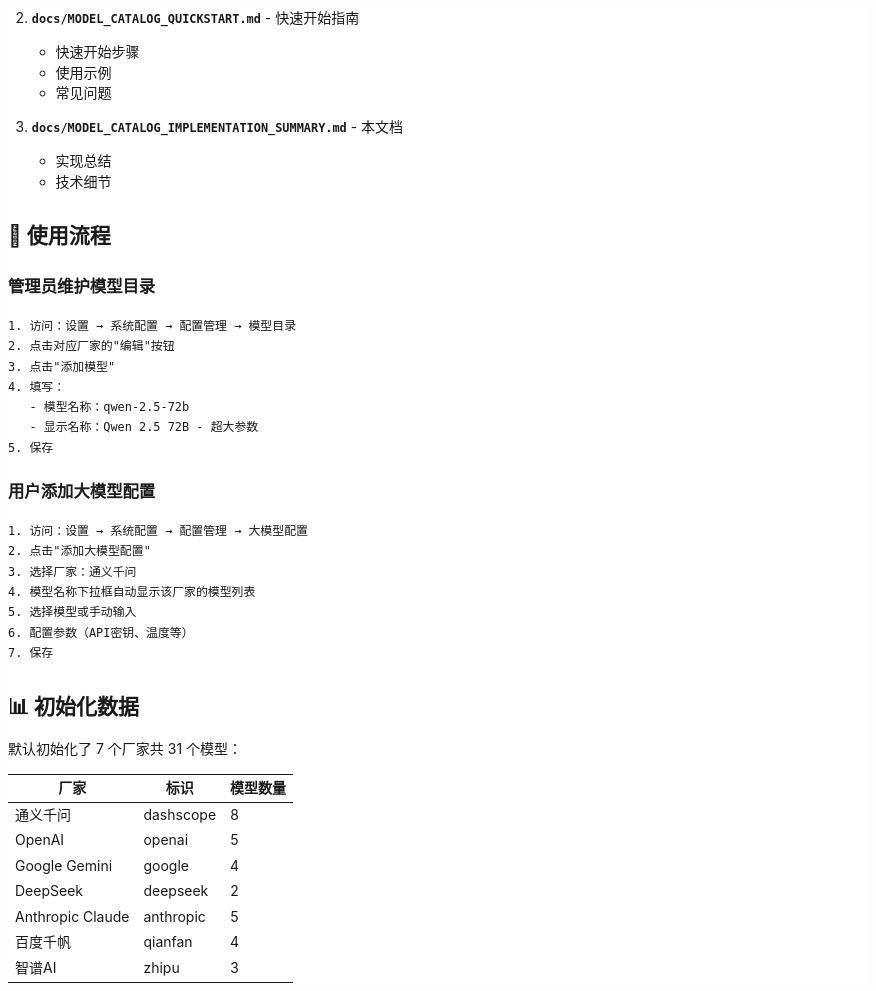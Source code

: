 2. **`docs/MODEL_CATALOG_QUICKSTART.md`** - 快速开始指南
   - 快速开始步骤
   - 使用示例
   - 常见问题

3. **`docs/MODEL_CATALOG_IMPLEMENTATION_SUMMARY.md`** - 本文档
   - 实现总结
   - 技术细节

## 🎯 使用流程

### 管理员维护模型目录

```
1. 访问：设置 → 系统配置 → 配置管理 → 模型目录
2. 点击对应厂家的"编辑"按钮
3. 点击"添加模型"
4. 填写：
   - 模型名称：qwen-2.5-72b
   - 显示名称：Qwen 2.5 72B - 超大参数
5. 保存
```

### 用户添加大模型配置

```
1. 访问：设置 → 系统配置 → 配置管理 → 大模型配置
2. 点击"添加大模型配置"
3. 选择厂家：通义千问
4. 模型名称下拉框自动显示该厂家的模型列表
5. 选择模型或手动输入
6. 配置参数（API密钥、温度等）
7. 保存
```

## 📊 初始化数据

默认初始化了 7 个厂家共 31 个模型：

| 厂家 | 标识 | 模型数量 |
|------|------|---------|
| 通义千问 | dashscope | 8 |
| OpenAI | openai | 5 |
| Google Gemini | google | 4 |
| DeepSeek | deepseek | 2 |
| Anthropic Claude | anthropic | 5 |
| 百度千帆 | qianfan | 4 |
| 智谱AI | zhipu | 3 |

